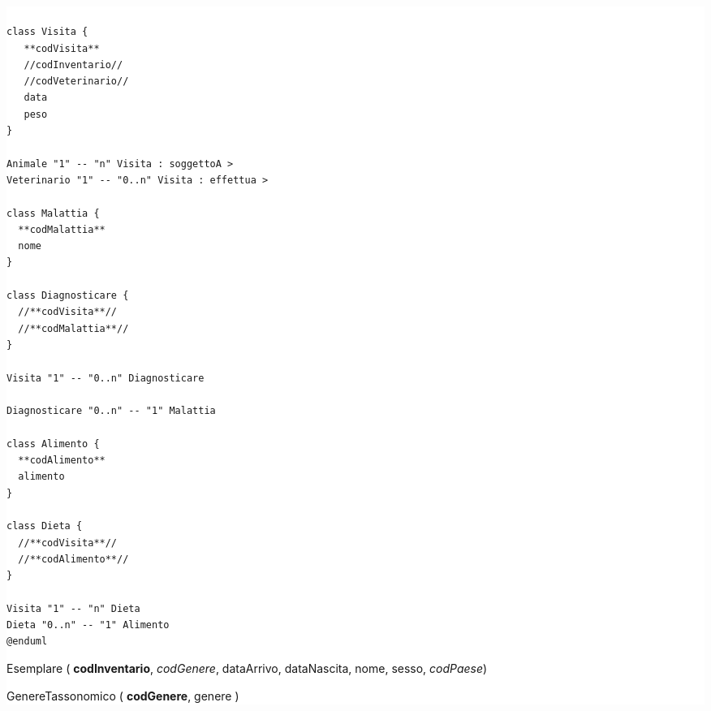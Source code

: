 ```plantuml

class Visita {
   **codVisita**
   //codInventario//
   //codVeterinario//
   data
   peso
}

Animale "1" -- "n" Visita : soggettoA >
Veterinario "1" -- "0..n" Visita : effettua >

class Malattia {
  **codMalattia**
  nome
}

class Diagnosticare {
  //**codVisita**//
  //**codMalattia**//
}

Visita "1" -- "0..n" Diagnosticare

Diagnosticare "0..n" -- "1" Malattia
  
class Alimento {
  **codAlimento**
  alimento
}

class Dieta {
  //**codVisita**//
  //**codAlimento**//
}

Visita "1" -- "n" Dieta
Dieta "0..n" -- "1" Alimento
@enduml
```

Esemplare (
**codInventario**, *codGenere*,
dataArrivo,
dataNascita,
nome,
sesso,
*codPaese*)

GenereTassonomico (
**codGenere**,
genere
)
